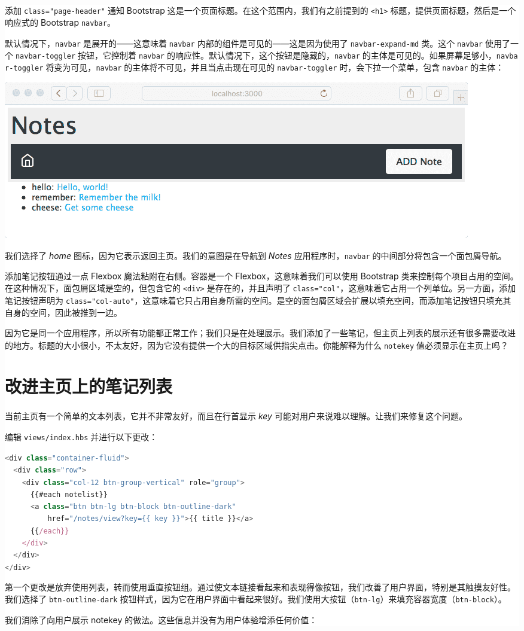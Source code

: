 添加 `class="page-header"` 通知 Bootstrap 这是一个页面标题。在这个范围内，我们有之前提到的 `<h1>` 标题，提供页面标题，然后是一个响应式的 Bootstrap `navbar`。

默认情况下，`navbar` 是展开的——这意味着 `navbar` 内部的组件是可见的——这是因为使用了 `navbar-expand-md` 类。这个 `navbar` 使用了一个 `navbar-toggler` 按钮，它控制着 `navbar` 的响应性。默认情况下，这个按钮是隐藏的，`navbar` 的主体是可见的。如果屏幕足够小，`navbar-toggler` 将变为可见，`navbar` 的主体将不可见，并且当点击现在可见的 `navbar-toggler` 时，会下拉一个菜单，包含 `navbar` 的主体：

![图片](img/61e44e72-923f-4e83-a47a-8dd50590ebec.png)

我们选择了 *home* 图标，因为它表示返回主页。我们的意图是在导航到 *Notes* 应用程序时，`navbar` 的中间部分将包含一个面包屑导航。

添加笔记按钮通过一点 Flexbox 魔法粘附在右侧。容器是一个 Flexbox，这意味着我们可以使用 Bootstrap 类来控制每个项目占用的空间。在这种情况下，面包屑区域是空的，但包含它的 `<div>` 是存在的，并且声明了 `class="col"`，这意味着它占用一个列单位。另一方面，添加笔记按钮声明为 `class="col-auto"`，这意味着它只占用自身所需的空间。是空的面包屑区域会扩展以填充空间，而添加笔记按钮只填充其自身的空间，因此被推到一边。

因为它是同一个应用程序，所以所有功能都正常工作；我们只是在处理展示。我们添加了一些笔记，但主页上列表的展示还有很多需要改进的地方。标题的大小很小，不太友好，因为它没有提供一个大的目标区域供指尖点击。你能解释为什么 `notekey` 值必须显示在主页上吗？

# 改进主页上的笔记列表

当前主页有一个简单的文本列表，它并不非常友好，而且在行首显示 *key* 可能对用户来说难以理解。让我们来修复这个问题。

编辑 `views/index.hbs` 并进行以下更改：

```js
<div class="container-fluid">
  <div class="row">
    <div class="col-12 btn-group-vertical" role="group">
      {{#each notelist}}
      <a class="btn btn-lg btn-block btn-outline-dark" 
          href="/notes/view?key={{ key }}">{{ title }}</a>
      {{/each}}
    </div>
  </div>
</div>
```

第一个更改是放弃使用列表，转而使用垂直按钮组。通过使文本链接看起来和表现得像按钮，我们改善了用户界面，特别是其触摸友好性。我们选择了 `btn-outline-dark` 按钮样式，因为它在用户界面中看起来很好。我们使用大按钮（`btn-lg`）来填充容器宽度（`btn-block`）。

我们消除了向用户展示 notekey 的做法。这些信息并没有为用户体验增添任何价值：

